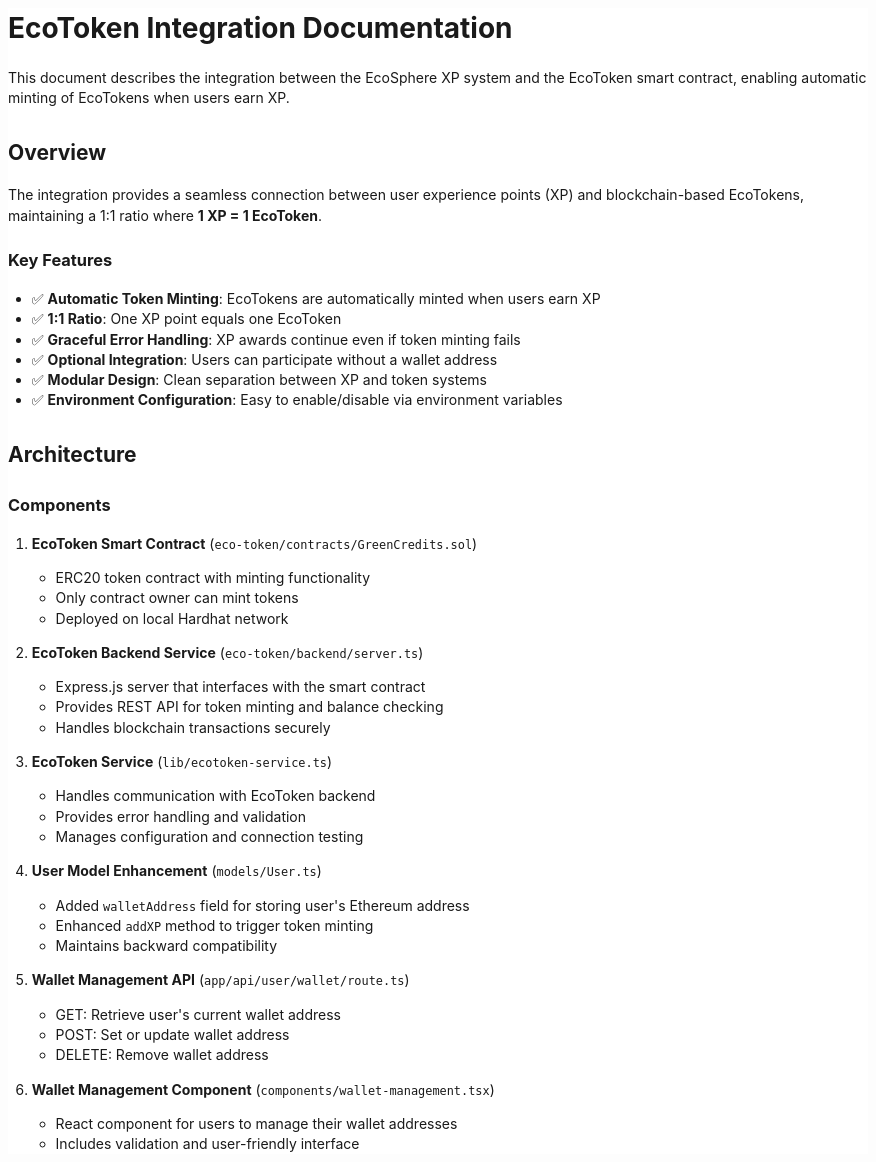 # EcoToken Integration Documentation

This document describes the integration between the EcoSphere XP system and the EcoToken smart contract, enabling automatic minting of EcoTokens when users earn XP.

## Overview

The integration provides a seamless connection between user experience points (XP) and blockchain-based EcoTokens, maintaining a 1:1 ratio where **1 XP = 1 EcoToken**.

### Key Features

- ✅ **Automatic Token Minting**: EcoTokens are automatically minted when users earn XP
- ✅ **1:1 Ratio**: One XP point equals one EcoToken
- ✅ **Graceful Error Handling**: XP awards continue even if token minting fails
- ✅ **Optional Integration**: Users can participate without a wallet address
- ✅ **Modular Design**: Clean separation between XP and token systems
- ✅ **Environment Configuration**: Easy to enable/disable via environment variables

## Architecture

### Components

1. **EcoToken Smart Contract** (`eco-token/contracts/GreenCredits.sol`)
   - ERC20 token contract with minting functionality
   - Only contract owner can mint tokens
   - Deployed on local Hardhat network

2. **EcoToken Backend Service** (`eco-token/backend/server.ts`)
   - Express.js server that interfaces with the smart contract
   - Provides REST API for token minting and balance checking
   - Handles blockchain transactions securely

3. **EcoToken Service** (`lib/ecotoken-service.ts`)
   - Handles communication with EcoToken backend
   - Provides error handling and validation
   - Manages configuration and connection testing

4. **User Model Enhancement** (`models/User.ts`)
   - Added `walletAddress` field for storing user's Ethereum address
   - Enhanced `addXP` method to trigger token minting
   - Maintains backward compatibility

5. **Wallet Management API** (`app/api/user/wallet/route.ts`)
   - GET: Retrieve user's current wallet address
   - POST: Set or update wallet address
   - DELETE: Remove wallet address

6. **Wallet Management Component** (`components/wallet-management.tsx`)
   - React component for users to manage their wallet addresses
   - Includes validation and user-friendly interface
